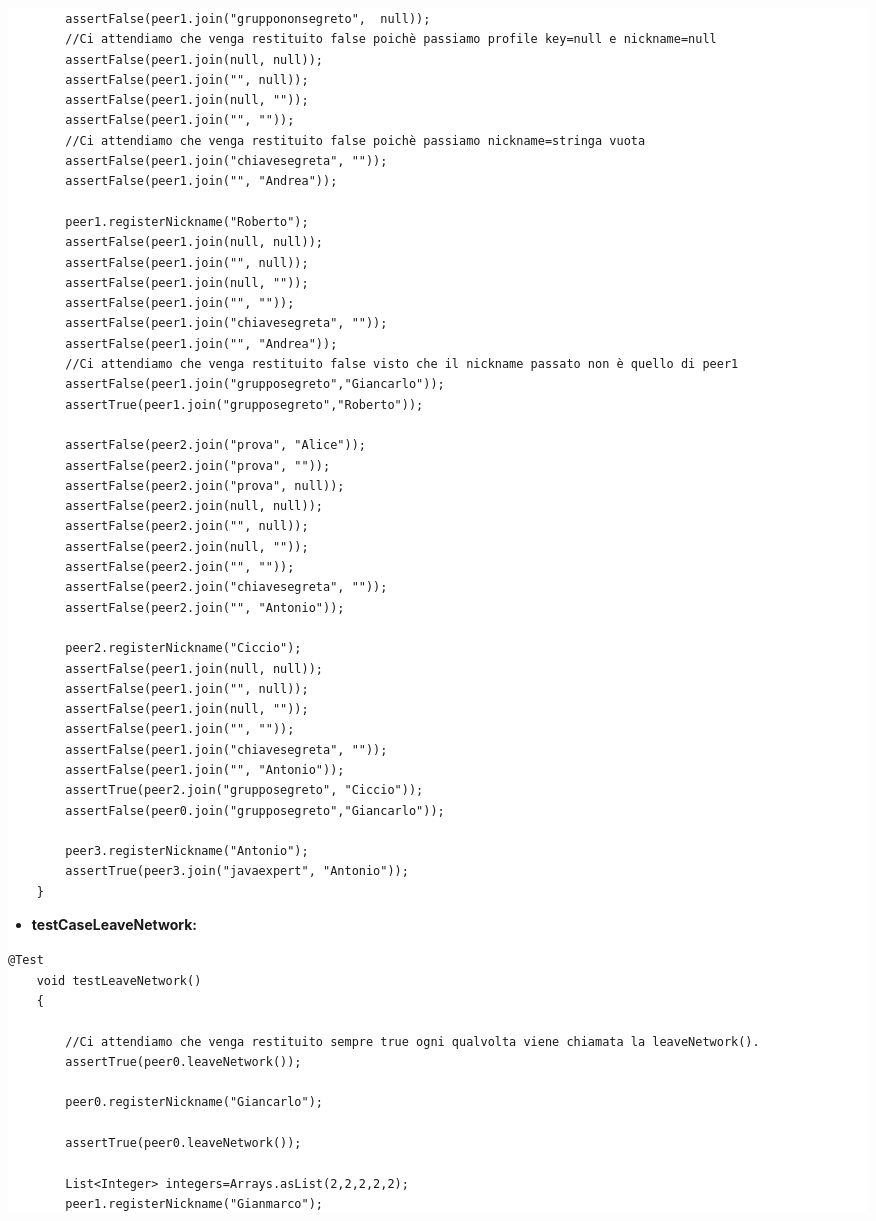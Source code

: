```
		assertFalse(peer1.join("gruppononsegreto",	null));
		//Ci attendiamo che venga restituito false poichè passiamo profile key=null e nickname=null
		assertFalse(peer1.join(null, null));
		assertFalse(peer1.join("", null));
		assertFalse(peer1.join(null, ""));
		assertFalse(peer1.join("", ""));
		//Ci attendiamo che venga restituito false poichè passiamo nickname=stringa vuota
		assertFalse(peer1.join("chiavesegreta", ""));
		assertFalse(peer1.join("", "Andrea"));
		
		peer1.registerNickname("Roberto");
		assertFalse(peer1.join(null, null));
		assertFalse(peer1.join("", null));
		assertFalse(peer1.join(null, ""));
		assertFalse(peer1.join("", ""));
		assertFalse(peer1.join("chiavesegreta", ""));
		assertFalse(peer1.join("", "Andrea"));
		//Ci attendiamo che venga restituito false visto che il nickname passato non è quello di peer1
		assertFalse(peer1.join("grupposegreto","Giancarlo"));
		assertTrue(peer1.join("grupposegreto","Roberto"));
		
		assertFalse(peer2.join("prova",	"Alice"));
		assertFalse(peer2.join("prova",	""));
		assertFalse(peer2.join("prova",	null));
		assertFalse(peer2.join(null, null));
		assertFalse(peer2.join("", null));
		assertFalse(peer2.join(null, ""));
		assertFalse(peer2.join("", ""));
		assertFalse(peer2.join("chiavesegreta", ""));
		assertFalse(peer2.join("", "Antonio"));
		
		peer2.registerNickname("Ciccio");
		assertFalse(peer1.join(null, null));
		assertFalse(peer1.join("", null));
		assertFalse(peer1.join(null, ""));
		assertFalse(peer1.join("", ""));
		assertFalse(peer1.join("chiavesegreta", ""));
		assertFalse(peer1.join("", "Antonio"));
		assertTrue(peer2.join("grupposegreto", "Ciccio"));
		assertFalse(peer0.join("grupposegreto","Giancarlo"));
		
		peer3.registerNickname("Antonio");
		assertTrue(peer3.join("javaexpert", "Antonio"));
	}
```

- **testCaseLeaveNetwork:**

```
@Test
	void testLeaveNetwork()
	{
		
		//Ci attendiamo che venga restituito sempre true ogni qualvolta viene chiamata la leaveNetwork().
		assertTrue(peer0.leaveNetwork());
		
		peer0.registerNickname("Giancarlo");
		
		assertTrue(peer0.leaveNetwork());
		
		List<Integer> integers=Arrays.asList(2,2,2,2,2);
		peer1.registerNickname("Gianmarco");
```